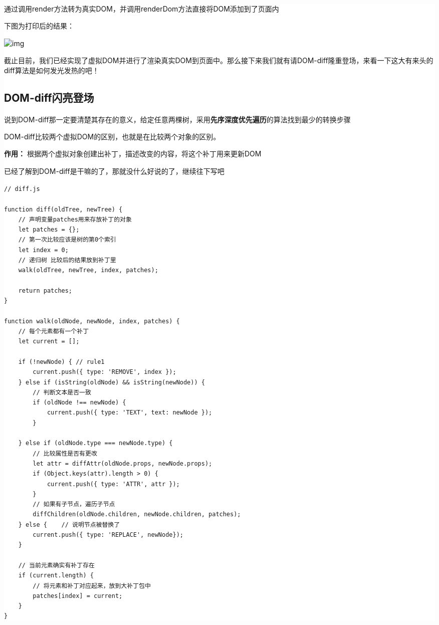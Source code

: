 ```
```

通过调用render方法转为真实DOM，并调用renderDom方法直接将DOM添加到了页面内

下图为打印后的结果：

![img](图片/16990900e15871ddtplv-t2oaga2asx-watermark.awebp)

截止目前，我们已经实现了虚拟DOM并进行了渲染真实DOM到页面中。那么接下来我们就有请DOM-diff隆重登场，来看一下这大有来头的diff算法是如何发光发热的吧！



## DOM-diff闪亮登场

说到DOM-diff那一定要清楚其存在的意义，给定任意两棵树，采用**先序深度优先遍历**的算法找到最少的转换步骤

DOM-diff比较两个虚拟DOM的区别，也就是在比较两个对象的区别。

**作用：** 根据两个虚拟对象创建出补丁，描述改变的内容，将这个补丁用来更新DOM

已经了解到DOM-diff是干嘛的了，那就没什么好说的了，继续往下写吧

```
// diff.js

function diff(oldTree, newTree) {
    // 声明变量patches用来存放补丁的对象
    let patches = {};
    // 第一次比较应该是树的第0个索引
    let index = 0;
    // 递归树 比较后的结果放到补丁里
    walk(oldTree, newTree, index, patches);

    return patches;
}

function walk(oldNode, newNode, index, patches) {
    // 每个元素都有一个补丁
    let current = [];

    if (!newNode) { // rule1
        current.push({ type: 'REMOVE', index });
    } else if (isString(oldNode) && isString(newNode)) {
        // 判断文本是否一致
        if (oldNode !== newNode) {
            current.push({ type: 'TEXT', text: newNode });
        }

    } else if (oldNode.type === newNode.type) {
        // 比较属性是否有更改
        let attr = diffAttr(oldNode.props, newNode.props);
        if (Object.keys(attr).length > 0) {
            current.push({ type: 'ATTR', attr });
        }
        // 如果有子节点，遍历子节点
        diffChildren(oldNode.children, newNode.children, patches);
    } else {    // 说明节点被替换了
        current.push({ type: 'REPLACE', newNode});
    }
    
    // 当前元素确实有补丁存在
    if (current.length) {
        // 将元素和补丁对应起来，放到大补丁包中
        patches[index] = current;
    }
}

```